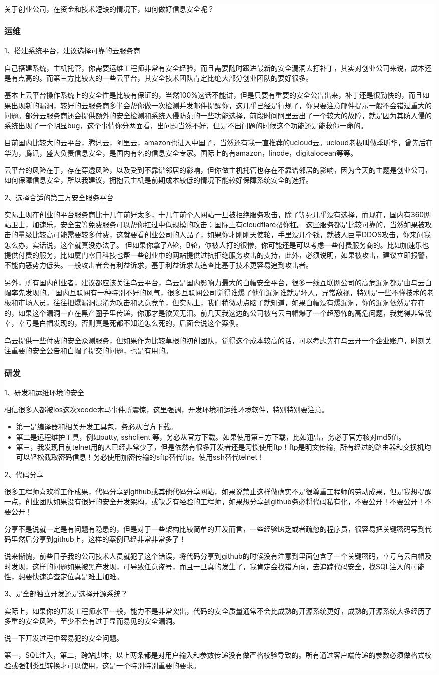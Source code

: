 关于创业公司，在资金和技术短缺的情况下，如何做好信息安全呢？ 

### 运维

1、搭建系统平台，建议选择可靠的云服务商

自己搭建系统，主机托管，你需要运维工程师非常有安全经验，而且需要随时跟进最新的安全漏洞去打补丁，其实对创业公司来说，成本还是有点高的。而第三方比较大的一些云平台，其安全技术团队肯定比绝大部分创业团队的要好很多。

基本上云平台操作系统上的安全性是比较有保证的，当然100%这话不能讲，但是只要有重要的安全公告出来，补丁还是很勤快的，而且如果出现新的漏洞，较好的云服务商多半会帮你做一次检测并发邮件提醒你，这几乎已经是行规了，你只要注意邮件提示一般不会错过重大的问题。部分云服务商还会提供额外的安全检测和系统入侵防范的一些功能选择，前段时间阿里云出了一个较大的故障，就是因为其防入侵的系统出现了一个明显bug，这个事情你分两面看，出问题当然不好，但是不出问题的时候这个功能还是能救你一命的。

目前国内比较大的云平台，腾讯云，阿里云，amazon也进入中国了，当然还有我一直推荐的ucloud云。ucloud老板叫做季昕华，曾先后在华为，腾讯，盛大负责信息安全，是国内有名的信息安全专家。国际上的有amazon，linode，digitalocean等等。

云平台的风险在于，存在穿透风险，以及受到不靠谱邻居的影响，但你做主机托管也存在不靠谱邻居的影响，因为今天的主题是创业公司，如何保障信息安全，所以我建议，拥抱云主机是前期成本较低的情况下能较好保障系统安全的选择。

2、选择合适的第三方安全服务平台

实际上现在创业的平台服务商比十几年前好太多，十几年前个人网站一旦被拒绝服务攻击，除了等死几乎没有选择，而现在，国内有360网站卫士，加速乐，安全宝等免费服务可以帮你扛过中低规模的攻击；国际上有cloudflare帮你扛。 这些服务都是比较可靠的，当然如果被攻击的量级比较高可能需要较多付费，这就要看创业公司的人品了，如果你才刚刚天使轮，手里没几个钱，就被人巨量DDOS攻击，你来问我怎么办，实话说，这个就真没办法了。 但如果你拿了A轮，B轮，你被人打的很惨，你可能还是可以考虑一些付费服务商的。比如加速乐也提供付费的服务，比如厦门零日科技也帮一些创业中的网站提供过抗拒绝服务攻击的支持，此外，必须说明，如果被攻击，建议立即报警，不能向恶势力低头。一般攻击者会有利益诉求，基于利益诉求去追查比基于技术更容易追到攻击者。

另外，所有国内创业者，建议都应该关注乌云平台，乌云是国内影响力最大的白帽安全平台，很多一线互联网公司的高危漏洞都是由乌云白帽率先发现的。 国内互联网有一种特别不好的风气，很多互联网公司觉得谁爆了他们漏洞谁就是坏人，异常敌视，特别是一些不懂技术的老板和市场人员，往往把爆漏洞混淆为攻击和恶意竞争，但实际上，我们稍微动点脑子就知道，如果白帽没有爆漏洞，你的漏洞依然是存在的，如果这个漏洞一直在黑产圈子里传递，你那才是欲哭无泪。前几天我这边的公司被乌云白帽爆了一个超恐怖的高危问题，我觉得非常侥幸，幸亏是白帽发现的，否则真是死都不知道怎么死的，后面会说这个案例。

乌云提供一些付费的安全众测服务，但如果作为比较草根的初创团队，觉得这个成本较高的话，可以考虑先在乌云开一个企业账户，时刻关注重要的安全公告和白帽子提交的问题，也是有用的。

### 研发

1、研发和运维环境的安全

相信很多人都被ios这次xcode木马事件所震惊，这里强调，开发环境和运维环境软件，特别特别要注意。

+ 第一是编译器和相关开发工具包，务必从官方下载。
+ 第二是远程维护工具，例如putty, sshclient 等，务必从官方下载。如果使用第三方下载，比如迅雷，务必于官方核对md5值。
+ 第三，我发现目前telnet用的人已经非常少了，但是依然有很多开发者还是习惯使用ftp！ftp是明文传输，所有经过的路由器和交换机均可以轻松截取密码信息！务必使用加密传输的sftp替代ftp。使用ssh替代telnet！

2、代码分享

很多工程师喜欢将工作成果，代码分享到github或其他代码分享网站，如果说禁止这样做确实不是很尊重工程师的劳动成果，但是我想提醒一点，创业团队如果没有很好的安全开发架构，或缺乏有经验的工程师，如果想分享到github务必将代码私有化，不要公开！不要公开！不要公开！

分享不是说就一定是有问题有隐患的，但是对于一些架构比较简单的开发而言，一些经验匮乏或者疏忽的程序员，很容易把关键密码写到代码里然后分享到github上，这样的案例已经非常非常多了！

说来惭愧，前些日子我的公司技术人员就犯了这个错误，将代码分享到github的时候没有注意到里面包含了一个关键密码，幸亏乌云白帽及时发现，这样的问题如果被黑产发现，可导致任意盗号，而且一旦真的发生了，我肯定会找错方向，去追踪代码安全，找SQL注入的可能性，想要快速追查定位真是难上加难。

3、是全部独立开发还是选择开源系统？

实际上，如果你的开发工程师水平一般，能力不是非常突出，代码的安全质量通常不会比成熟的开源系统更好，成熟的开源系统大多经历了多重的安全风险，至少不会有过于显而易见的安全漏洞。

说一下开发过程中容易犯的安全问题。

第一，SQL注入，第二，跨站脚本，以上两条都是对用户输入和参数传递没有做严格校验导致的。所有通过客户端传递的参数必须做格式校验或强制类型转换才可以使用，这是一个特别特别重要的要求。

